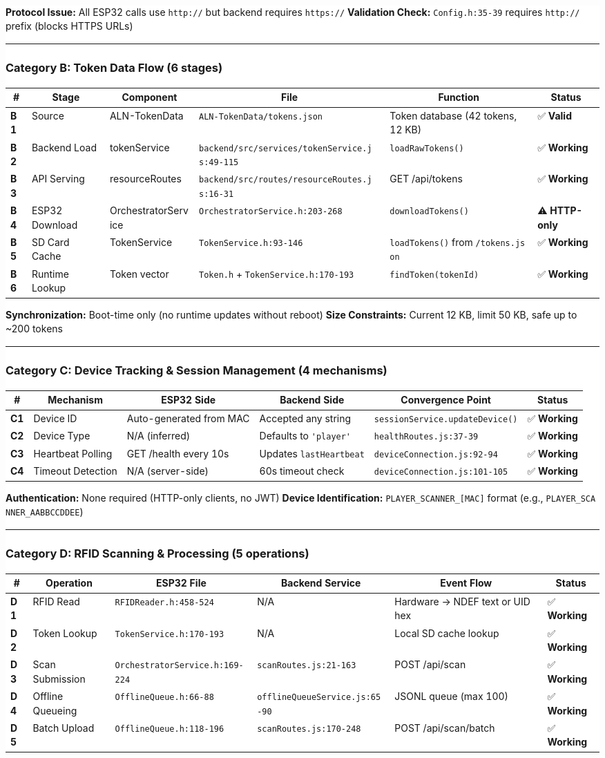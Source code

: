 **Protocol Issue:** All ESP32 calls use `http://` but backend requires `https://`
**Validation Check:** `Config.h:35-39` requires `http://` prefix (blocks HTTPS URLs)

---

### Category B: Token Data Flow (6 stages)

| # | Stage | Component | File | Function | Status |
|---|-------|-----------|------|----------|--------|
| **B1** | Source | ALN-TokenData | `ALN-TokenData/tokens.json` | Token database (42 tokens, 12 KB) | ✅ **Valid** |
| **B2** | Backend Load | tokenService | `backend/src/services/tokenService.js:49-115` | `loadRawTokens()` | ✅ **Working** |
| **B3** | API Serving | resourceRoutes | `backend/src/routes/resourceRoutes.js:16-31` | GET /api/tokens | ✅ **Working** |
| **B4** | ESP32 Download | OrchestratorService | `OrchestratorService.h:203-268` | `downloadTokens()` | ⚠️ **HTTP-only** |
| **B5** | SD Card Cache | TokenService | `TokenService.h:93-146` | `loadTokens()` from `/tokens.json` | ✅ **Working** |
| **B6** | Runtime Lookup | Token vector | `Token.h` + `TokenService.h:170-193` | `findToken(tokenId)` | ✅ **Working** |

**Synchronization:** Boot-time only (no runtime updates without reboot)
**Size Constraints:** Current 12 KB, limit 50 KB, safe up to ~200 tokens

---

### Category C: Device Tracking & Session Management (4 mechanisms)

| # | Mechanism | ESP32 Side | Backend Side | Convergence Point | Status |
|---|-----------|------------|--------------|-------------------|--------|
| **C1** | Device ID | Auto-generated from MAC | Accepted any string | `sessionService.updateDevice()` | ✅ **Working** |
| **C2** | Device Type | N/A (inferred) | Defaults to `'player'` | `healthRoutes.js:37-39` | ✅ **Working** |
| **C3** | Heartbeat Polling | GET /health every 10s | Updates `lastHeartbeat` | `deviceConnection.js:92-94` | ✅ **Working** |
| **C4** | Timeout Detection | N/A (server-side) | 60s timeout check | `deviceConnection.js:101-105` | ✅ **Working** |

**Authentication:** None required (HTTP-only clients, no JWT)
**Device Identification:** `PLAYER_SCANNER_[MAC]` format (e.g., `PLAYER_SCANNER_AABBCCDDEE`)

---

### Category D: RFID Scanning & Processing (5 operations)

| # | Operation | ESP32 File | Backend Service | Event Flow | Status |
|---|-----------|------------|-----------------|------------|--------|
| **D1** | RFID Read | `RFIDReader.h:458-524` | N/A | Hardware → NDEF text or UID hex | ✅ **Working** |
| **D2** | Token Lookup | `TokenService.h:170-193` | N/A | Local SD cache lookup | ✅ **Working** |
| **D3** | Scan Submission | `OrchestratorService.h:169-224` | `scanRoutes.js:21-163` | POST /api/scan | ✅ **Working** |
| **D4** | Offline Queueing | `OfflineQueue.h:66-88` | `offlineQueueService.js:65-90` | JSONL queue (max 100) | ✅ **Working** |
| **D5** | Batch Upload | `OfflineQueue.h:118-196` | `scanRoutes.js:170-248` | POST /api/scan/batch | ✅ **Working** |
